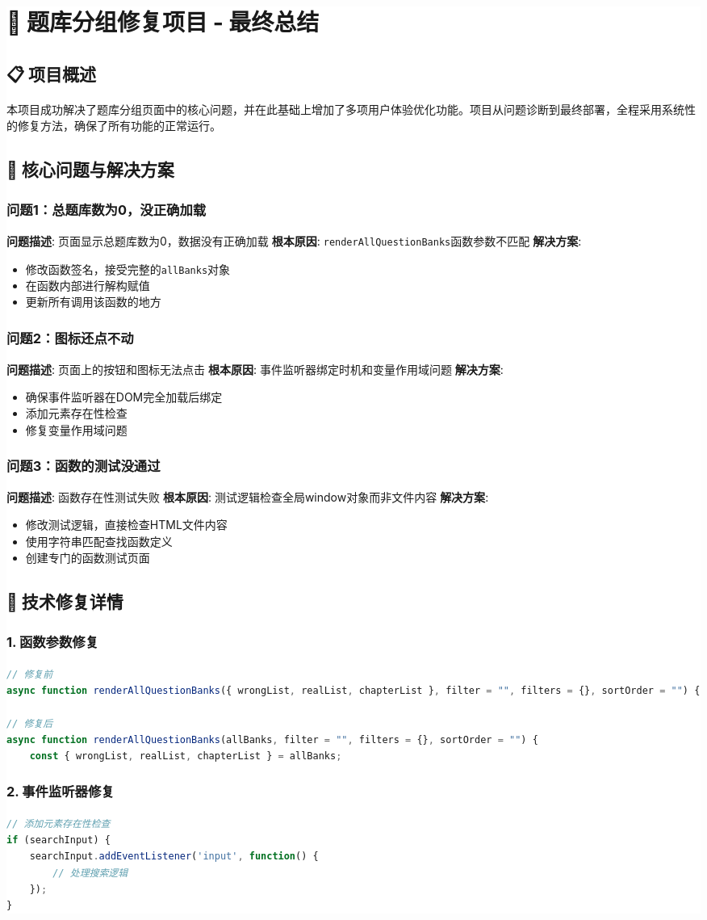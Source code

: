 # 🎉 题库分组修复项目 - 最终总结

## 📋 项目概述

本项目成功解决了题库分组页面中的核心问题，并在此基础上增加了多项用户体验优化功能。项目从问题诊断到最终部署，全程采用系统性的修复方法，确保了所有功能的正常运行。

## 🎯 核心问题与解决方案

### 问题1：总题库数为0，没正确加载
**问题描述**: 页面显示总题库数为0，数据没有正确加载
**根本原因**: `renderAllQuestionBanks`函数参数不匹配
**解决方案**: 
- 修改函数签名，接受完整的`allBanks`对象
- 在函数内部进行解构赋值
- 更新所有调用该函数的地方

### 问题2：图标还点不动
**问题描述**: 页面上的按钮和图标无法点击
**根本原因**: 事件监听器绑定时机和变量作用域问题
**解决方案**:
- 确保事件监听器在DOM完全加载后绑定
- 添加元素存在性检查
- 修复变量作用域问题

### 问题3：函数的测试没通过
**问题描述**: 函数存在性测试失败
**根本原因**: 测试逻辑检查全局window对象而非文件内容
**解决方案**:
- 修改测试逻辑，直接检查HTML文件内容
- 使用字符串匹配查找函数定义
- 创建专门的函数测试页面

## 🔧 技术修复详情

### 1. 函数参数修复
```javascript
// 修复前
async function renderAllQuestionBanks({ wrongList, realList, chapterList }, filter = "", filters = {}, sortOrder = "") {

// 修复后
async function renderAllQuestionBanks(allBanks, filter = "", filters = {}, sortOrder = "") {
    const { wrongList, realList, chapterList } = allBanks;
```

### 2. 事件监听器修复
```javascript
// 添加元素存在性检查
if (searchInput) {
    searchInput.addEventListener('input', function() {
        // 处理搜索逻辑
    });
}
```
